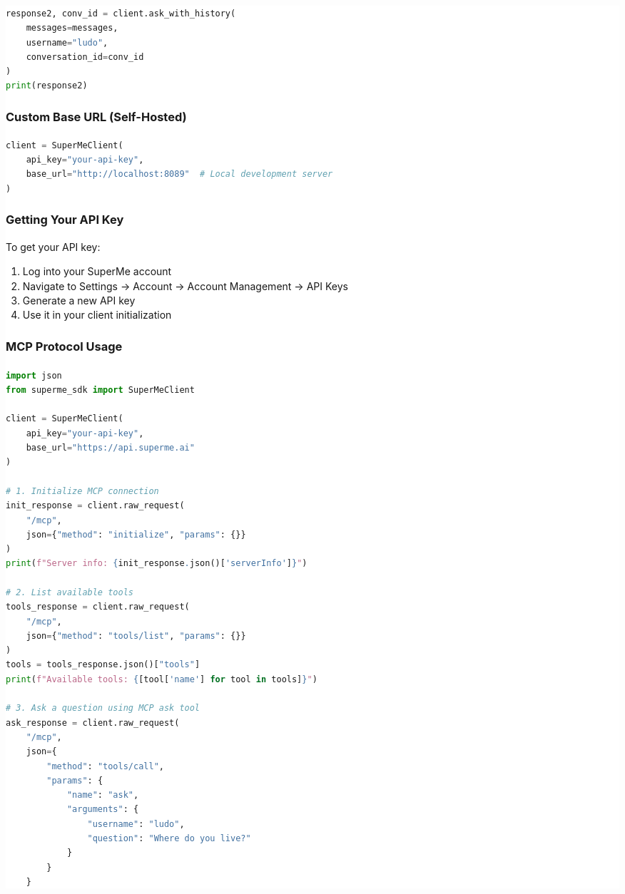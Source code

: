 ```python
response2, conv_id = client.ask_with_history(
    messages=messages,
    username="ludo",
    conversation_id=conv_id
)
print(response2)
```

### Custom Base URL (Self-Hosted)

```python
client = SuperMeClient(
    api_key="your-api-key",
    base_url="http://localhost:8089"  # Local development server
)
```

### Getting Your API Key

To get your API key:
1. Log into your SuperMe account
2. Navigate to Settings → Account → Account Management → API Keys
3. Generate a new API key
4. Use it in your client initialization

### MCP Protocol Usage

```python
import json
from superme_sdk import SuperMeClient

client = SuperMeClient(
    api_key="your-api-key",
    base_url="https://api.superme.ai"
)

# 1. Initialize MCP connection
init_response = client.raw_request(
    "/mcp", 
    json={"method": "initialize", "params": {}}
)
print(f"Server info: {init_response.json()['serverInfo']}")

# 2. List available tools
tools_response = client.raw_request(
    "/mcp", 
    json={"method": "tools/list", "params": {}}
)
tools = tools_response.json()["tools"]
print(f"Available tools: {[tool['name'] for tool in tools]}")

# 3. Ask a question using MCP ask tool
ask_response = client.raw_request(
    "/mcp",
    json={
        "method": "tools/call",
        "params": {
            "name": "ask",
            "arguments": {
                "username": "ludo",
                "question": "Where do you live?"
            }
        }
    }
```